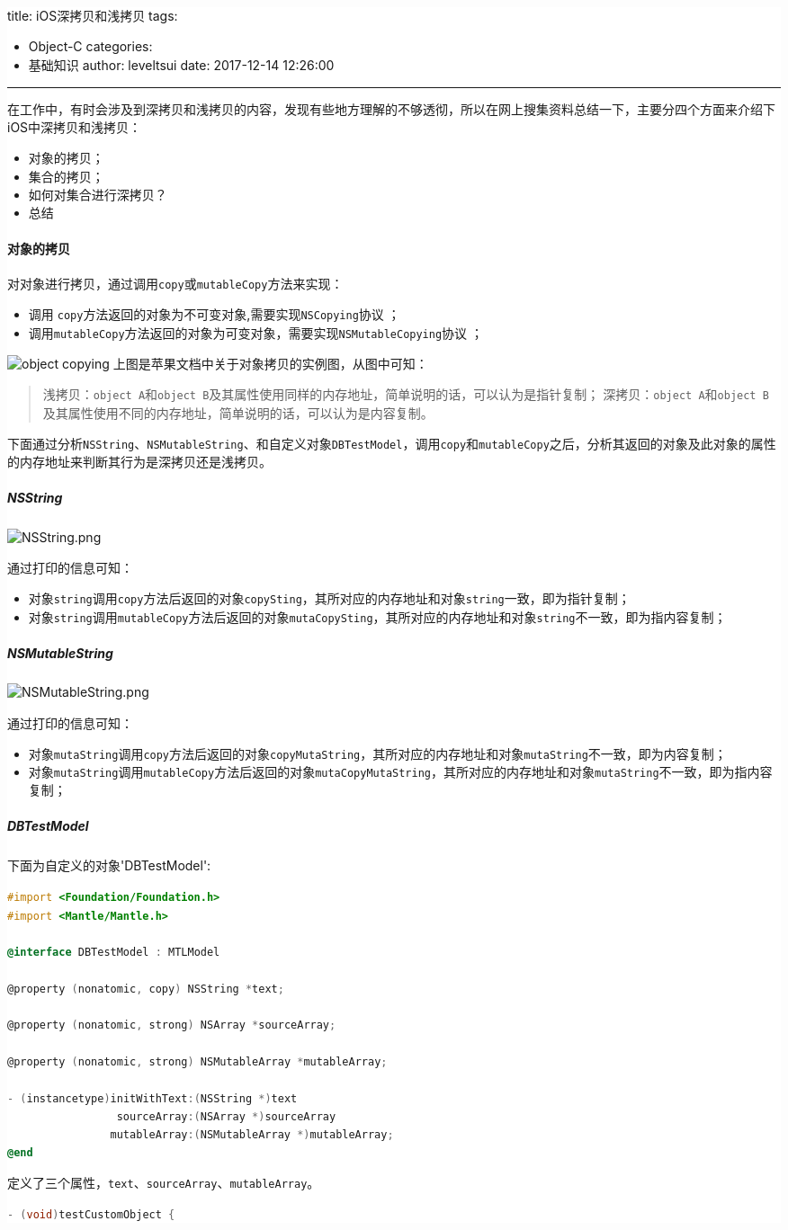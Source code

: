 title: iOS深拷贝和浅拷贝
tags:
  - Object-C
categories:
  - 基础知识
author: leveltsui
date: 2017-12-14 12:26:00
---
在工作中，有时会涉及到深拷贝和浅拷贝的内容，发现有些地方理解的不够透彻，所以在网上搜集资料总结一下，主要分四个方面来介绍下iOS中深拷贝和浅拷贝：
- 对象的拷贝；
- 集合的拷贝；
- 如何对集合进行深拷贝？
- 总结
#### 对象的拷贝
对对象进行拷贝，通过调用`copy`或`mutableCopy`方法来实现：
- 调用 `copy`方法返回的对象为不可变对象,需要实现`NSCopying`协议 ；
- 调用`mutableCopy`方法返回的对象为可变对象，需要实现`NSMutableCopying`协议 ；

![object copying](http://upload-images.jianshu.io/upload_images/117999-adeebf183df99baa.png?imageMogr2/auto-orient/strip%7CimageView2/2/w/1240)
上图是苹果文档中关于对象拷贝的实例图，从图中可知：
> 浅拷贝：`object A`和`object B`及其属性使用同样的内存地址，简单说明的话，可以认为是指针复制；
深拷贝：`object A`和`object B`及其属性使用不同的内存地址，简单说明的话，可以认为是内容复制。

下面通过分析`NSString`、`NSMutableString`、和自定义对象`DBTestModel`，调用`copy`和`mutableCopy`之后，分析其返回的对象及此对象的属性的内存地址来判断其行为是深拷贝还是浅拷贝。

##### NSString

![NSString.png](http://upload-images.jianshu.io/upload_images/117999-bcac53e449d8b0a7.png?imageMogr2/auto-orient/strip%7CimageView2/2/w/1240)

通过打印的信息可知：
- 对象`string`调用`copy`方法后返回的对象`copySting`，其所对应的内存地址和对象`string`一致，即为指针复制；
- 对象`string`调用`mutableCopy`方法后返回的对象`mutaCopySting`，其所对应的内存地址和对象`string`不一致，即为指内容复制；

##### NSMutableString

![NSMutableString.png](http://upload-images.jianshu.io/upload_images/117999-0eab0dce73bccbec.png?imageMogr2/auto-orient/strip%7CimageView2/2/w/1240)

通过打印的信息可知：
- 对象`mutaString`调用`copy`方法后返回的对象`copyMutaString`，其所对应的内存地址和对象`mutaString`不一致，即为内容复制；
- 对象`mutaString`调用`mutableCopy`方法后返回的对象`mutaCopyMutaString`，其所对应的内存地址和对象`mutaString`不一致，即为指内容复制；

##### DBTestModel
下面为自定义的对象'DBTestModel': 

```objectivec
#import <Foundation/Foundation.h>
#import <Mantle/Mantle.h>

@interface DBTestModel : MTLModel

@property (nonatomic, copy) NSString *text;

@property (nonatomic, strong) NSArray *sourceArray;

@property (nonatomic, strong) NSMutableArray *mutableArray;

- (instancetype)initWithText:(NSString *)text
                 sourceArray:(NSArray *)sourceArray
                mutableArray:(NSMutableArray *)mutableArray;
@end
```
定义了三个属性，`text`、`sourceArray`、`mutableArray`。
```objectivec
- (void)testCustomObject {
```